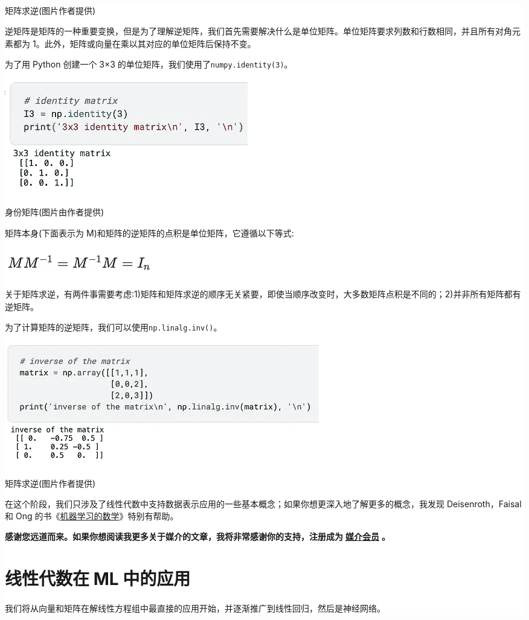 矩阵求逆(图片作者提供)

逆矩阵是矩阵的一种重要变换，但是为了理解逆矩阵，我们首先需要解决什么是单位矩阵。单位矩阵要求列数和行数相同，并且所有对角元素都为 1。此外，矩阵或向量在乘以其对应的单位矩阵后保持不变。

为了用 Python 创建一个 3×3 的单位矩阵，我们使用了`numpy.identity(3)`。

![](img/1bbd75ac492550a263632c0cc3abba5d.png)

身份矩阵(图片由作者提供)

矩阵本身(下面表示为 M)和矩阵的逆矩阵的点积是单位矩阵，它遵循以下等式:

![](img/53c4311c87443ca6071e4533d4a49109.png)

关于矩阵求逆，有两件事需要考虑:1)矩阵和矩阵求逆的顺序无关紧要，即使当顺序改变时，大多数矩阵点积是不同的；2)并非所有矩阵都有逆矩阵。

为了计算矩阵的逆矩阵，我们可以使用`np.linalg.inv()`。

![](img/a3e46a634e9879c32117e4ea183e38ea.png)

矩阵求逆(图片作者提供)

在这个阶段，我们只涉及了线性代数中支持数据表示应用的一些基本概念；如果你想更深入地了解更多的概念，我发现 Deisenroth，Faisal 和 Ong 的书《[机器学习的数学](https://mml-book.github.io/book/mml-book.pdf)》特别有帮助。

**感谢您远道而来。如果你想阅读我更多关于媒介的文章，我将非常感谢你的支持，注册成为** [**媒介会员**](https://destingong.medium.com/membership) **。**

# 线性代数在 ML 中的应用

我们将从向量和矩阵在解线性方程组中最直接的应用开始，并逐渐推广到线性回归，然后是神经网络。
